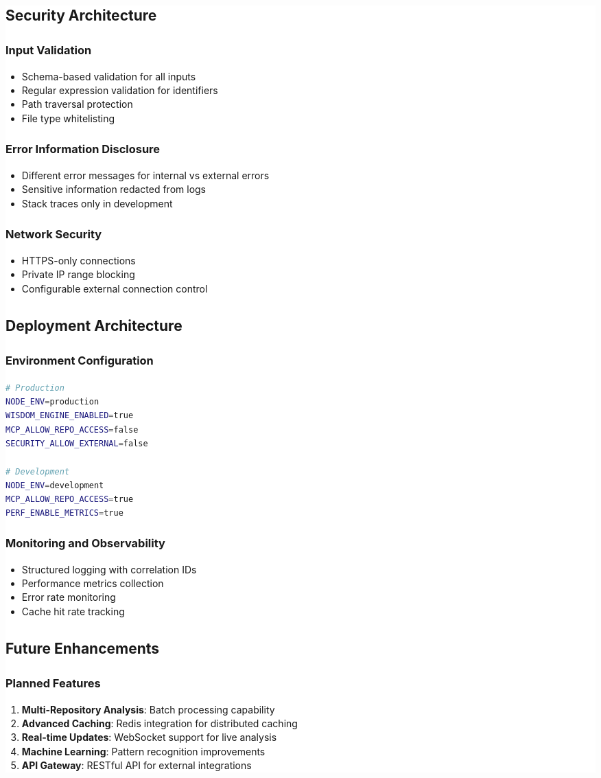 ## Security Architecture

### Input Validation
- Schema-based validation for all inputs
- Regular expression validation for identifiers
- Path traversal protection
- File type whitelisting

### Error Information Disclosure
- Different error messages for internal vs external errors
- Sensitive information redacted from logs
- Stack traces only in development

### Network Security
- HTTPS-only connections
- Private IP range blocking
- Configurable external connection control

## Deployment Architecture

### Environment Configuration

```bash
# Production
NODE_ENV=production
WISDOM_ENGINE_ENABLED=true
MCP_ALLOW_REPO_ACCESS=false
SECURITY_ALLOW_EXTERNAL=false

# Development  
NODE_ENV=development
MCP_ALLOW_REPO_ACCESS=true
PERF_ENABLE_METRICS=true
```

### Monitoring and Observability
- Structured logging with correlation IDs
- Performance metrics collection
- Error rate monitoring
- Cache hit rate tracking

## Future Enhancements

### Planned Features
1. **Multi-Repository Analysis**: Batch processing capability
2. **Advanced Caching**: Redis integration for distributed caching
3. **Real-time Updates**: WebSocket support for live analysis
4. **Machine Learning**: Pattern recognition improvements
5. **API Gateway**: RESTful API for external integrations
